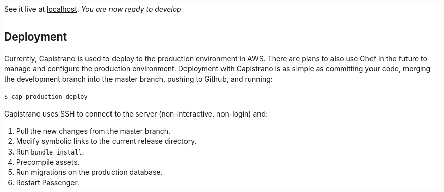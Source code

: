   ```bash
  ```
  See it live at [localhost](localhost:3000). *You are now ready to develop*

## Deployment
Currently, [Capistrano](https://github.com/capistrano/capistrano/blob/master/README.md) is used to deploy to the production environment in AWS.
There are plans to also use [Chef](https://www.chef.io/chef/) in the future to manage and configure the production environment.
Deployment with Capistrano is as simple as committing your code, merging the development branch into the master branch, pushing to Github, and running:
  ```bash
  $ cap production deploy
  ```
  Capistrano uses SSH to connect to the server (non-interactive, non-login) and:
  1. Pull the new changes from the master branch.
  2. Modify symbolic links to the current release directory.
  3. Run `bundle install`.
  4. Precompile assets.
  5. Run migrations on the production database.
  6. Restart Passenger.
